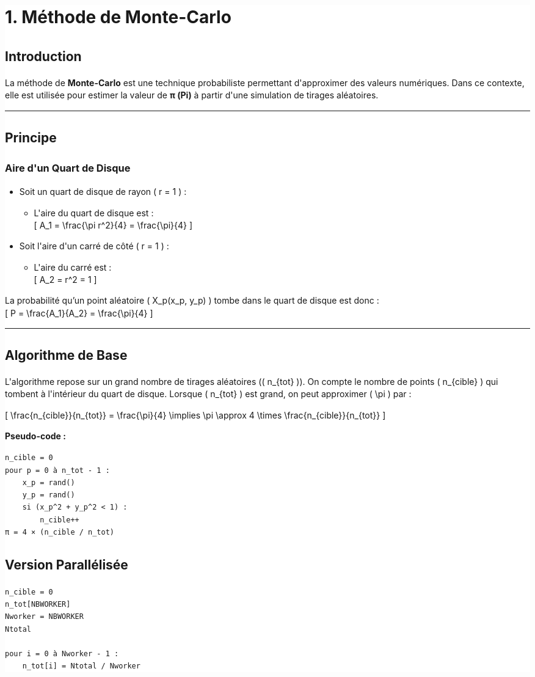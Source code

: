 # 1. Méthode de Monte-Carlo

## **Introduction**

La méthode de **Monte-Carlo** est une technique probabiliste permettant d'approximer des valeurs numériques. Dans ce contexte, elle est utilisée pour estimer la valeur de **π (Pi)** à partir d'une simulation de tirages aléatoires. 

---

## **Principe**

### Aire d'un Quart de Disque

- Soit un quart de disque de rayon \( r = 1 \) :
  - L'aire du quart de disque est :  
    \[
    A_1 = \frac{\pi r^2}{4} = \frac{\pi}{4}
    \]

- Soit l'aire d'un carré de côté \( r = 1 \) :
  - L'aire du carré est :  
    \[
    A_2 = r^2 = 1
    \]

La probabilité qu’un point aléatoire \( X_p(x_p, y_p) \) tombe dans le quart de disque est donc :  
\[
P = \frac{A_1}{A_2} = \frac{\pi}{4}
\]

---

## **Algorithme de Base**

L'algorithme repose sur un grand nombre de tirages aléatoires (\( n_{tot} \)). On compte le nombre de points \( n_{cible} \) qui tombent à l'intérieur du quart de disque. Lorsque \( n_{tot} \) est grand, on peut approximer \( \pi \) par :

\[
\frac{n_{cible}}{n_{tot}} = \frac{\pi}{4} \implies \pi \approx 4 \times \frac{n_{cible}}{n_{tot}}
\]

**Pseudo-code :**

```plaintext
n_cible = 0
pour p = 0 à n_tot - 1 :
    x_p = rand()
    y_p = rand()
    si (x_p^2 + y_p^2 < 1) :
        n_cible++
π = 4 × (n_cible / n_tot)
```
## **Version Parallélisée**
```
n_cible = 0
n_tot[NBWORKER]
Nworker = NBWORKER
Ntotal

pour i = 0 à Nworker - 1 :
    n_tot[i] = Ntotal / Nworker
```